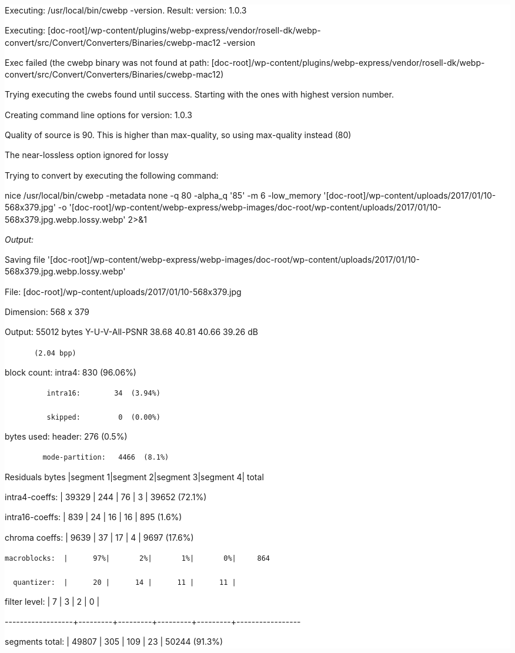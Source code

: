 Executing: /usr/local/bin/cwebp -version. Result: version: 1.0.3

Executing: [doc-root]/wp-content/plugins/webp-express/vendor/rosell-dk/webp-convert/src/Convert/Converters/Binaries/cwebp-mac12 -version

Exec failed (the cwebp binary was not found at path: [doc-root]/wp-content/plugins/webp-express/vendor/rosell-dk/webp-convert/src/Convert/Converters/Binaries/cwebp-mac12)

Trying executing the cwebs found until success. Starting with the ones with highest version number.

Creating command line options for version: 1.0.3

Quality of source is 90. This is higher than max-quality, so using max-quality instead (80)

The near-lossless option ignored for lossy

Trying to convert by executing the following command:

nice /usr/local/bin/cwebp -metadata none -q 80 -alpha_q '85' -m 6 -low_memory '[doc-root]/wp-content/uploads/2017/01/10-568x379.jpg' -o '[doc-root]/wp-content/webp-express/webp-images/doc-root/wp-content/uploads/2017/01/10-568x379.jpg.webp.lossy.webp' 2>&1


*Output:* 

Saving file '[doc-root]/wp-content/webp-express/webp-images/doc-root/wp-content/uploads/2017/01/10-568x379.jpg.webp.lossy.webp'

File:      [doc-root]/wp-content/uploads/2017/01/10-568x379.jpg

Dimension: 568 x 379

Output:    55012 bytes Y-U-V-All-PSNR 38.68 40.81 40.66   39.26 dB

           (2.04 bpp)

block count:  intra4:        830  (96.06%)

              intra16:        34  (3.94%)

              skipped:         0  (0.00%)

bytes used:  header:            276  (0.5%)

             mode-partition:   4466  (8.1%)

 Residuals bytes  |segment 1|segment 2|segment 3|segment 4|  total

  intra4-coeffs:  |   39329 |     244 |      76 |       3 |   39652  (72.1%)

 intra16-coeffs:  |     839 |      24 |      16 |      16 |     895  (1.6%)

  chroma coeffs:  |    9639 |      37 |      17 |       4 |    9697  (17.6%)

    macroblocks:  |      97%|       2%|       1%|       0%|     864

      quantizer:  |      20 |      14 |      11 |      11 |

   filter level:  |       7 |       3 |       2 |       0 |

------------------+---------+---------+---------+---------+-----------------

 segments total:  |   49807 |     305 |     109 |      23 |   50244  (91.3%)

